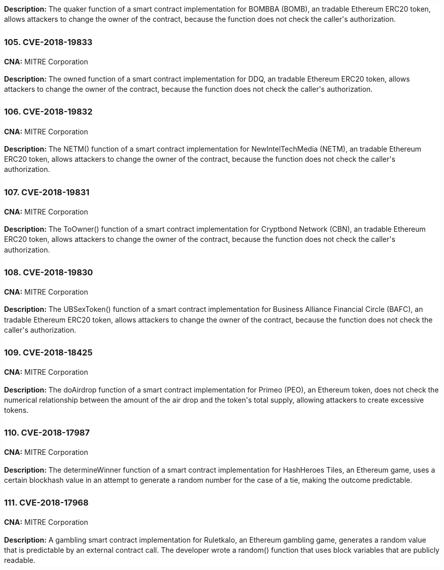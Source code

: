 **Description:** The quaker function of a smart contract implementation for BOMBBA (BOMB), an tradable Ethereum ERC20 token, allows attackers to change the owner of the contract, because the function does not check the caller's authorization.  

### 105. CVE-2018-19833  
**CNA:** MITRE Corporation  

**Description:** The owned function of a smart contract implementation for DDQ, an tradable Ethereum ERC20 token, allows attackers to change the owner of the contract, because the function does not check the caller's authorization.  

### 106. CVE-2018-19832  
**CNA:** MITRE Corporation  

**Description:** The NETM() function of a smart contract implementation for NewIntelTechMedia (NETM), an tradable Ethereum ERC20 token, allows attackers to change the owner of the contract, because the function does not check the caller's authorization.  

### 107. CVE-2018-19831  
**CNA:** MITRE Corporation  

**Description:** The ToOwner() function of a smart contract implementation for Cryptbond Network (CBN), an tradable Ethereum ERC20 token, allows attackers to change the owner of the contract, because the function does not check the caller's authorization.  

### 108. CVE-2018-19830  
**CNA:** MITRE Corporation  

**Description:** The UBSexToken() function of a smart contract implementation for Business Alliance Financial Circle (BAFC), an tradable Ethereum ERC20 token, allows attackers to change the owner of the contract, because the function does not check the caller's authorization.  

### 109. CVE-2018-18425  
**CNA:** MITRE Corporation  

**Description:** The doAirdrop function of a smart contract implementation for Primeo (PEO), an Ethereum token, does not check the numerical relationship between the amount of the air drop and the token's total supply, allowing attackers to create excessive tokens.  

### 110. CVE-2018-17987  
**CNA:** MITRE Corporation  

**Description:** The determineWinner function of a smart contract implementation for HashHeroes Tiles, an Ethereum game, uses a certain blockhash value in an attempt to generate a random number for the case of a tie, making the outcome predictable.  

### 111. CVE-2018-17968  
**CNA:** MITRE Corporation  

**Description:** A gambling smart contract implementation for RuletkaIo, an Ethereum gambling game, generates a random value that is predictable by an external contract call. The developer wrote a random() function that uses block variables that are publicly readable.  
